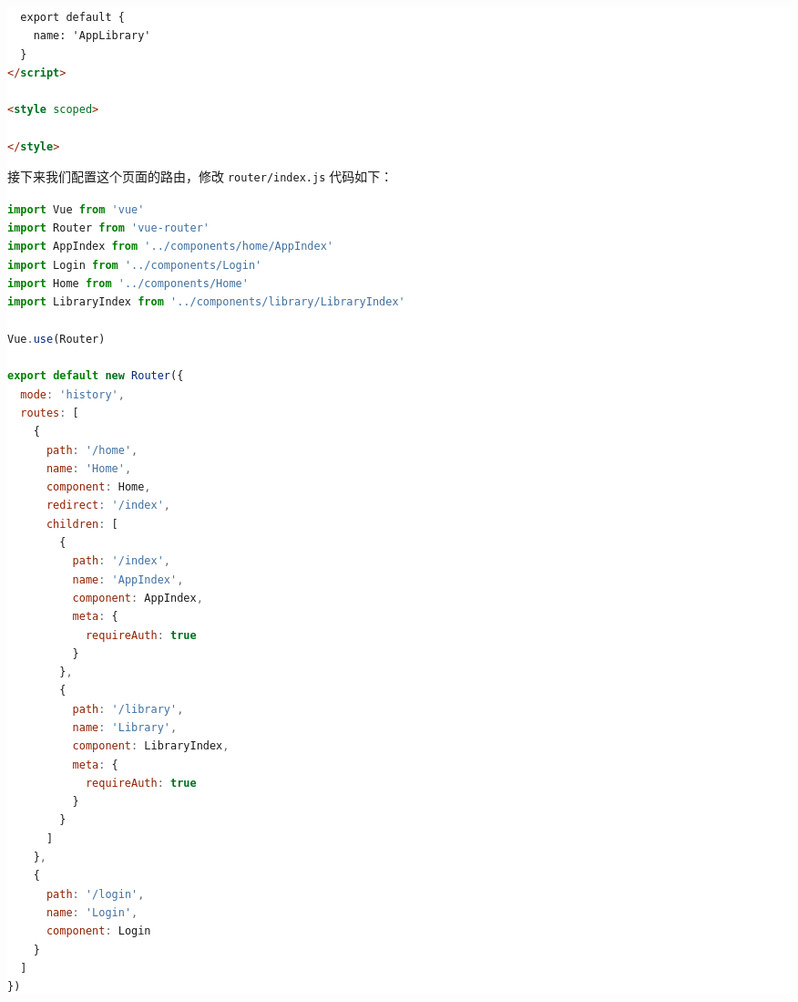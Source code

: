 ```html
  export default {
    name: 'AppLibrary'
  }
</script>

<style scoped>

</style>
```

接下来我们配置这个页面的路由，修改 `router/index.js` 代码如下：

```javascript
import Vue from 'vue'
import Router from 'vue-router'
import AppIndex from '../components/home/AppIndex'
import Login from '../components/Login'
import Home from '../components/Home'
import LibraryIndex from '../components/library/LibraryIndex'

Vue.use(Router)

export default new Router({
  mode: 'history',
  routes: [
    {
      path: '/home',
      name: 'Home',
      component: Home,
      redirect: '/index',
      children: [
        {
          path: '/index',
          name: 'AppIndex',
          component: AppIndex,
          meta: {
            requireAuth: true
          }
        },
        {
          path: '/library',
          name: 'Library',
          component: LibraryIndex,
          meta: {
            requireAuth: true
          }
        }
      ]
    },
    {
      path: '/login',
      name: 'Login',
      component: Login
    }
  ]
})
```

